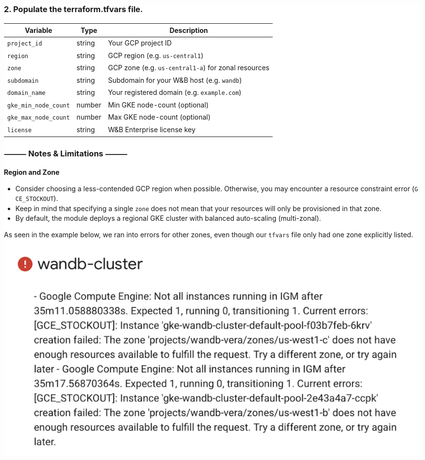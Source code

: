 ### 2. Populate the terraform.tfvars file. 

| Variable             | Type    | Description                                        |
|----------------------|---------|----------------------------------------------------|
| `project_id`         | string  | Your GCP project ID                                |
| `region`             | string  | GCP region (e.g. `us-central1`)                    |
| `zone`               | string  | GCP zone (e.g. `us-central1-a`) for zonal resources|
| `subdomain`          | string  | Subdomain for your W&B host (e.g. `wandb`)         |
| `domain_name`        | string  | Your registered domain (e.g. `example.com`)        |
| `gke_min_node_count` | number  | Min GKE node-count (optional)                      |
| `gke_max_node_count` | number  | Max GKE node-count (optional)                      |
| `license`            | string  | W&B Enterprise license key                         |

### **⸻ Notes & Limitations ⸻**

**Region and Zone** 
- Consider choosing a less-contended GCP region when possible. Otherwise, you may encounter a resource constraint error (`GCE_STOCKOUT`). 
- Keep in mind that  specifying a single `zone` does not mean that your resources will only be provisioned in that zone.
- By default, the module deploys a regional GKE cluster with balanced auto-scaling (multi-zonal). 

As seen in the example below, we ran into errors for other zones, even though our `tfvars` file only had one zone explicitly listed. 

![Resource Constraint](<screenshots/readme/Resource Constraint.png>)
